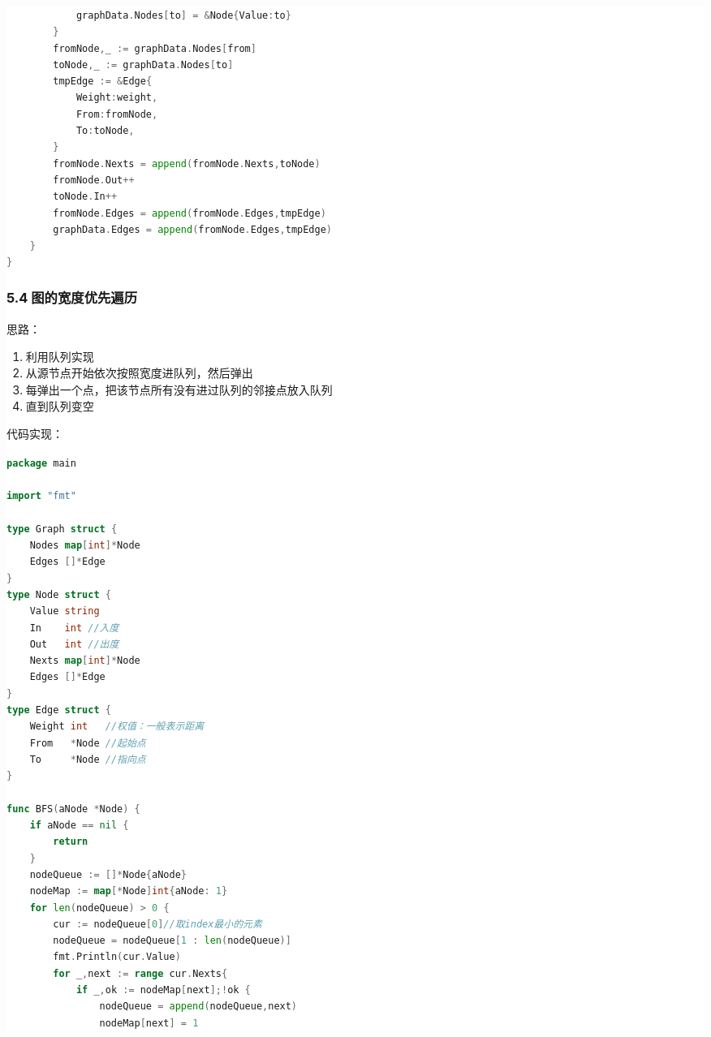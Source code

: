```go
			graphData.Nodes[to] = &Node{Value:to}
		}
		fromNode,_ := graphData.Nodes[from]
		toNode,_ := graphData.Nodes[to]
		tmpEdge := &Edge{
			Weight:weight,
			From:fromNode,
			To:toNode,
        }
		fromNode.Nexts = append(fromNode.Nexts,toNode)
		fromNode.Out++
		toNode.In++
		fromNode.Edges = append(fromNode.Edges,tmpEdge)
		graphData.Edges = append(fromNode.Edges,tmpEdge)
    }
}
```

### 5.4 图的宽度优先遍历

思路：
1. 利用队列实现 
2. 从源节点开始依次按照宽度进队列，然后弹出 
3. 每弹出一个点，把该节点所有没有进过队列的邻接点放入队列
4. 直到队列变空

代码实现：

```go
package main

import "fmt"

type Graph struct {
	Nodes map[int]*Node
	Edges []*Edge
}
type Node struct {
	Value string
	In    int //入度
	Out   int //出度
	Nexts map[int]*Node
	Edges []*Edge
}
type Edge struct {
	Weight int   //权值：一般表示距离
	From   *Node //起始点
	To     *Node //指向点
}

func BFS(aNode *Node) {
	if aNode == nil {
		return
	}
	nodeQueue := []*Node{aNode}
	nodeMap := map[*Node]int{aNode: 1}
	for len(nodeQueue) > 0 {
		cur := nodeQueue[0]//取index最小的元素
		nodeQueue = nodeQueue[1 : len(nodeQueue)]
		fmt.Println(cur.Value)
		for _,next := range cur.Nexts{
			if _,ok := nodeMap[next];!ok {
				nodeQueue = append(nodeQueue,next)
				nodeMap[next] = 1
```